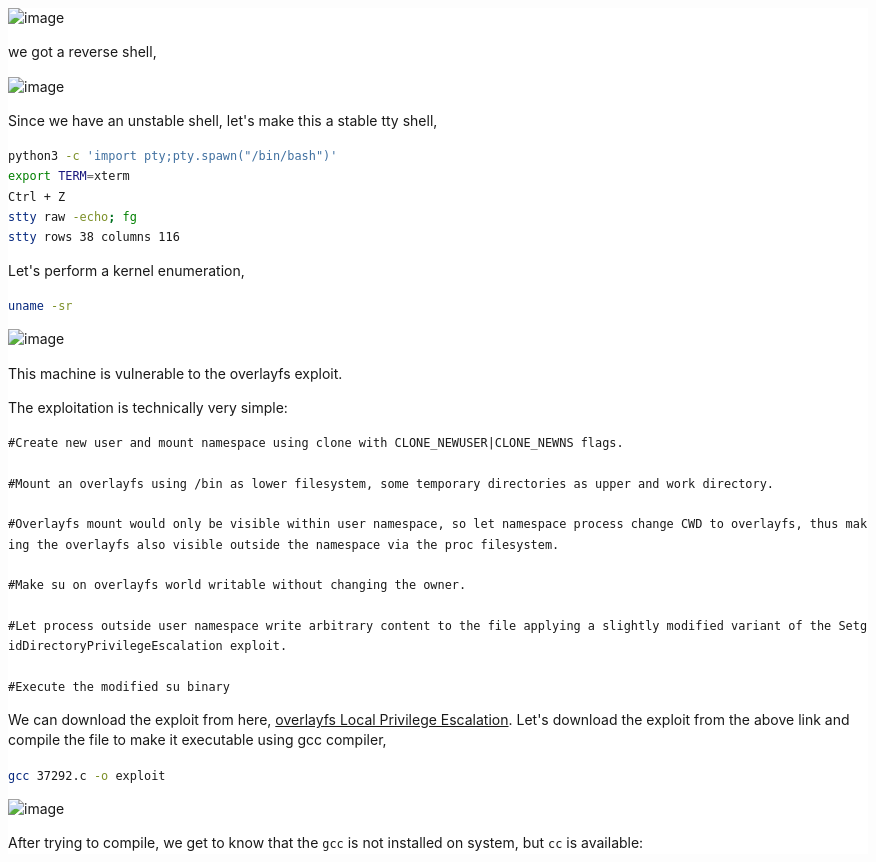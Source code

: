 ![image](https://user-images.githubusercontent.com/67465230/175464408-18b2d076-df6b-44b1-adbf-c55bc0dbdd81.png)

we got a reverse shell,

![image](https://user-images.githubusercontent.com/67465230/175464626-86ab7d47-45e3-4ea2-ac15-99867c9c28cb.png)

Since we have an unstable shell, let's make this a stable tty shell,

```bash
python3 -c 'import pty;pty.spawn("/bin/bash")'
export TERM=xterm
Ctrl + Z
stty raw -echo; fg
stty rows 38 columns 116
```

Let's perform a kernel enumeration,

```bash
uname -sr
```

![image](https://user-images.githubusercontent.com/67465230/175464647-d85f6157-d46d-4665-a9d3-7f64dfb47541.png)

This machine is vulnerable to the overlayfs exploit.

The exploitation is technically very simple:

```md
#Create new user and mount namespace using clone with CLONE_NEWUSER|CLONE_NEWNS flags.

#Mount an overlayfs using /bin as lower filesystem, some temporary directories as upper and work directory.

#Overlayfs mount would only be visible within user namespace, so let namespace process change CWD to overlayfs, thus making the overlayfs also visible outside the namespace via the proc filesystem.

#Make su on overlayfs world writable without changing the owner.

#Let process outside user namespace write arbitrary content to the file applying a slightly modified variant of the SetgidDirectoryPrivilegeEscalation exploit.

#Execute the modified su binary
```

We can download the exploit from here, [overlayfs Local Privilege Escalation](https://www.exploit-db.com/exploits/37292). Let's download the exploit from the above link and compile the file to make it executable using gcc compiler,

```bash
gcc 37292.c -o exploit
```

![image](https://user-images.githubusercontent.com/67465230/175464669-653f8c8c-23b1-40ca-b870-124649f92d82.png)

After trying to compile, we get to know that the `gcc` is not installed on system, but `cc` is available: 
